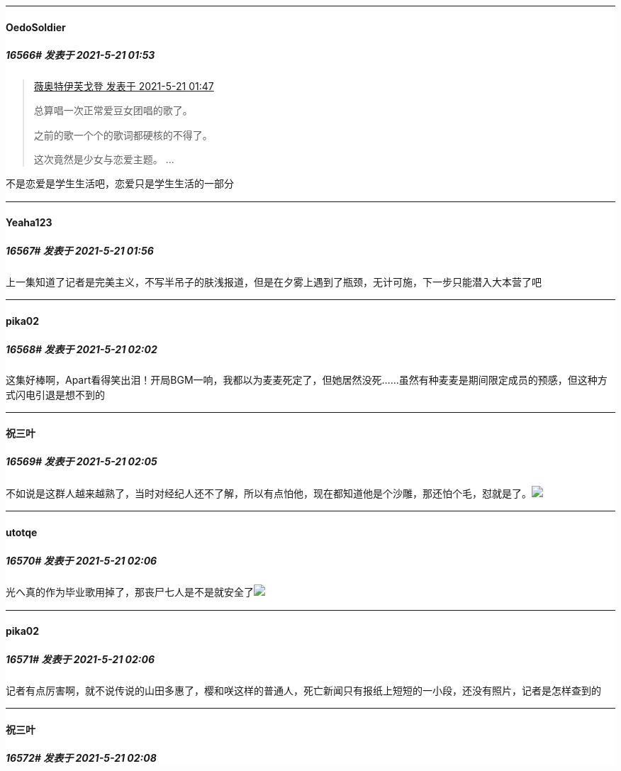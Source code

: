 *****

####  OedoSoldier  
##### 16566#       发表于 2021-5-21 01:53

<blockquote><a href="httphttps://bbs.saraba1st.com/2b/forum.php?mod=redirect&amp;goto=findpost&amp;pid=51318865&amp;ptid=1772503" target="_blank">薇奥特伊芙戈登 发表于 2021-5-21 01:47</a>

总算唱一次正常爱豆女团唱的歌了。

之前的歌一个个的歌词都硬核的不得了。

这次竟然是少女与恋爱主题。 ...</blockquote>
不是恋爱是学生生活吧，恋爱只是学生生活的一部分

*****

####  Yeaha123  
##### 16567#       发表于 2021-5-21 01:56

上一集知道了记者是完美主义，不写半吊子的肤浅报道，但是在夕雾上遇到了瓶颈，无计可施，下一步只能潜入大本营了吧

*****

####  pika02  
##### 16568#       发表于 2021-5-21 02:02

这集好棒啊，Apart看得笑出泪！开局BGM一响，我都以为麦麦死定了，但她居然没死……虽然有种麦麦是期间限定成员的预感，但这种方式闪电引退是想不到的

*****

####  祝三叶  
##### 16569#       发表于 2021-5-21 02:05

不如说是这群人越来越熟了，当时对经纪人还不了解，所以有点怕他，现在都知道他是个沙雕，那还怕个毛，怼就是了。<img src="https://static.saraba1st.com/image/smiley/face2017/066.png" referrerpolicy="no-referrer">

*****

####  utotqe  
##### 16570#       发表于 2021-5-21 02:06

光へ真的作为毕业歌用掉了，那丧尸七人是不是就安全了<img src="https://static.saraba1st.com/image/smiley/face2017/136.png" referrerpolicy="no-referrer">

*****

####  pika02  
##### 16571#       发表于 2021-5-21 02:06

记者有点厉害啊，就不说传说的山田多惠了，樱和咲这样的普通人，死亡新闻只有报纸上短短的一小段，还没有照片，记者是怎样查到的

*****

####  祝三叶  
##### 16572#       发表于 2021-5-21 02:08
